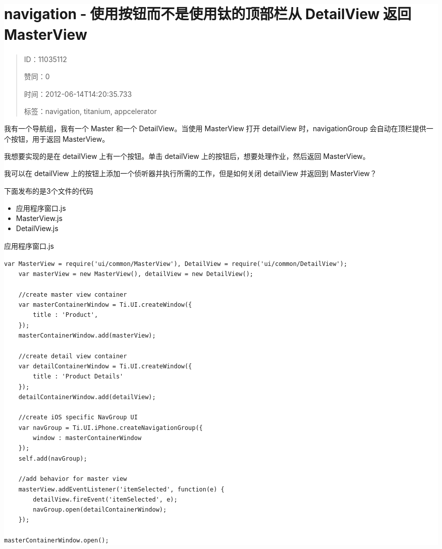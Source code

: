 # navigation - 使用按钮而不是使用钛的顶部栏从 DetailView 返回 MasterView

> ID：11035112
> 
> 赞同：0
> 
> 时间：2012-06-14T14:20:35.733
> 
> 标签：navigation, titanium, appcelerator

我有一个导航组，我有一个 Master 和一个 DetailView。当使用 MasterView 打开 detailView 时，navigationGroup 会自动在顶栏提供一个按钮，用于返回 MasterView。

我想要实现的是在 detailView 上有一个按钮。单击 detailView 上的按钮后，想要处理作业，然后返回 MasterView。

我可以在 detailView 上的按钮上添加一个侦听器并执行所需的工作，但是如何关闭 detailView 并返回到 MasterView？

下面发布的是3个文件的代码

*   应用程序窗口.js
*   MasterView.js
*   DetailView.js

应用程序窗口.js

```
var MasterView = require('ui/common/MasterView'), DetailView = require('ui/common/DetailView');
    var masterView = new MasterView(), detailView = new DetailView();

    //create master view container
    var masterContainerWindow = Ti.UI.createWindow({
        title : 'Product',
    });
    masterContainerWindow.add(masterView);

    //create detail view container
    var detailContainerWindow = Ti.UI.createWindow({
        title : 'Product Details'
    });
    detailContainerWindow.add(detailView);

    //create iOS specific NavGroup UI
    var navGroup = Ti.UI.iPhone.createNavigationGroup({
        window : masterContainerWindow
    });
    self.add(navGroup);

    //add behavior for master view
    masterView.addEventListener('itemSelected', function(e) {
        detailView.fireEvent('itemSelected', e);
        navGroup.open(detailContainerWindow);
    });

masterContainerWindow.open(); 
```
